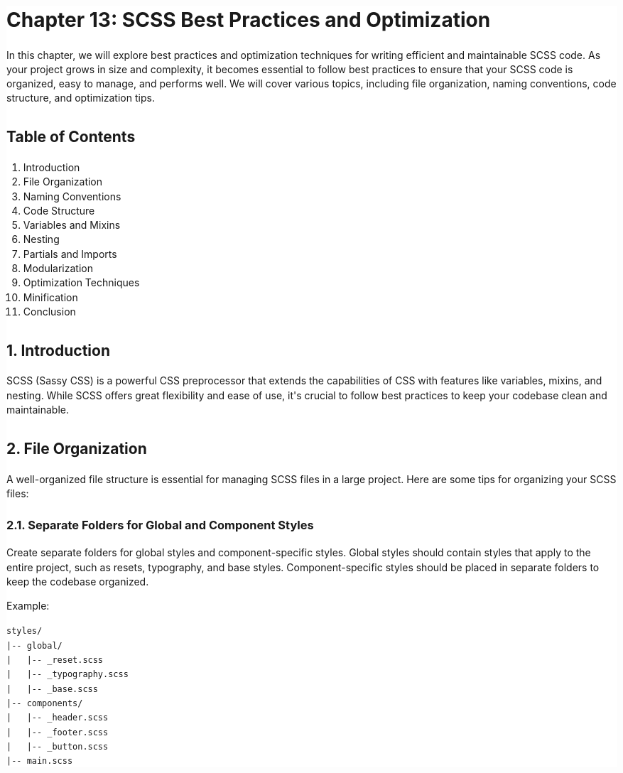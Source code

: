 # Chapter 13: SCSS Best Practices and Optimization

In this chapter, we will explore best practices and optimization techniques for writing efficient and maintainable SCSS code. As your project grows in size and complexity, it becomes essential to follow best practices to ensure that your SCSS code is organized, easy to manage, and performs well. We will cover various topics, including file organization, naming conventions, code structure, and optimization tips.

## Table of Contents

1. Introduction
2. File Organization
3. Naming Conventions
4. Code Structure
5. Variables and Mixins
6. Nesting
7. Partials and Imports
8. Modularization
9. Optimization Techniques
10. Minification
11. Conclusion

## 1. Introduction

SCSS (Sassy CSS) is a powerful CSS preprocessor that extends the capabilities of CSS with features like variables, mixins, and nesting. While SCSS offers great flexibility and ease of use, it's crucial to follow best practices to keep your codebase clean and maintainable.

## 2. File Organization

A well-organized file structure is essential for managing SCSS files in a large project. Here are some tips for organizing your SCSS files:

### 2.1. Separate Folders for Global and Component Styles

Create separate folders for global styles and component-specific styles. Global styles should contain styles that apply to the entire project, such as resets, typography, and base styles. Component-specific styles should be placed in separate folders to keep the codebase organized.

Example:

```
styles/
|-- global/
|   |-- _reset.scss
|   |-- _typography.scss
|   |-- _base.scss
|-- components/
|   |-- _header.scss
|   |-- _footer.scss
|   |-- _button.scss
|-- main.scss
```
